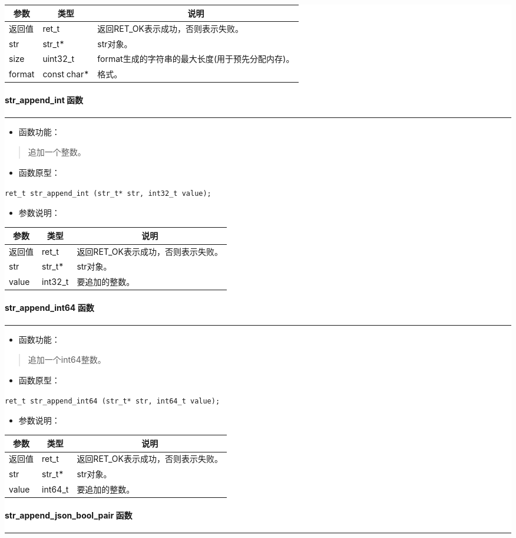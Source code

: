 | 参数 | 类型 | 说明 |
| -------- | ----- | --------- |
| 返回值 | ret\_t | 返回RET\_OK表示成功，否则表示失败。 |
| str | str\_t* | str对象。 |
| size | uint32\_t | format生成的字符串的最大长度(用于预先分配内存)。 |
| format | const char* | 格式。 |
#### str\_append\_int 函数
-----------------------

* 函数功能：

> <p id="str_t_str_append_int">追加一个整数。

* 函数原型：

```
ret_t str_append_int (str_t* str, int32_t value);
```

* 参数说明：

| 参数 | 类型 | 说明 |
| -------- | ----- | --------- |
| 返回值 | ret\_t | 返回RET\_OK表示成功，否则表示失败。 |
| str | str\_t* | str对象。 |
| value | int32\_t | 要追加的整数。 |
#### str\_append\_int64 函数
-----------------------

* 函数功能：

> <p id="str_t_str_append_int64">追加一个int64整数。

* 函数原型：

```
ret_t str_append_int64 (str_t* str, int64_t value);
```

* 参数说明：

| 参数 | 类型 | 说明 |
| -------- | ----- | --------- |
| 返回值 | ret\_t | 返回RET\_OK表示成功，否则表示失败。 |
| str | str\_t* | str对象。 |
| value | int64\_t | 要追加的整数。 |
#### str\_append\_json\_bool\_pair 函数
-----------------------
